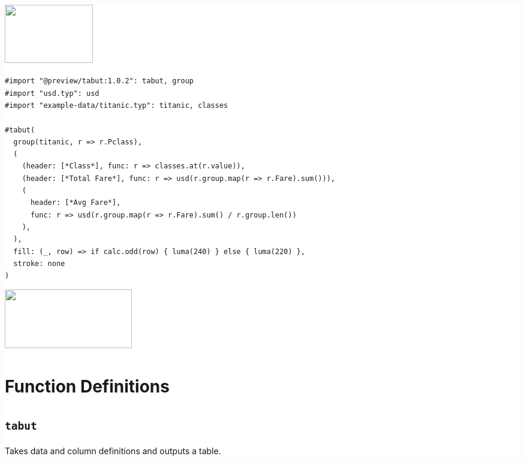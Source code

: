</div>

<div>

<img src="doc/compiled-snippets/group.svg"
style="width:1.53415in;height:1.01133in" />

</div>

<div>

``` typ
#import "@preview/tabut:1.0.2": tabut, group
#import "usd.typ": usd
#import "example-data/titanic.typ": titanic, classes

#tabut(
  group(titanic, r => r.Pclass),
  (
    (header: [*Class*], func: r => classes.at(r.value)), 
    (header: [*Total Fare*], func: r => usd(r.group.map(r => r.Fare).sum())), 
    (
      header: [*Avg Fare*], 
      func: r => usd(r.group.map(r => r.Fare).sum() / r.group.len())
    ), 
  ),
  fill: (_, row) => if calc.odd(row) { luma(240) } else { luma(220) }, 
  stroke: none
)
```

</div>

<div>

<img src="doc/compiled-snippets/group-aggregation.svg"
style="width:2.21231in;height:1.01133in" />

</div>

</div>

<div>

# Function Definitions <span id="function-definitions"></span>

</div>

<div>

## `tabut` <span id="tabut"></span>

Takes data and column definitions and outputs a table.
